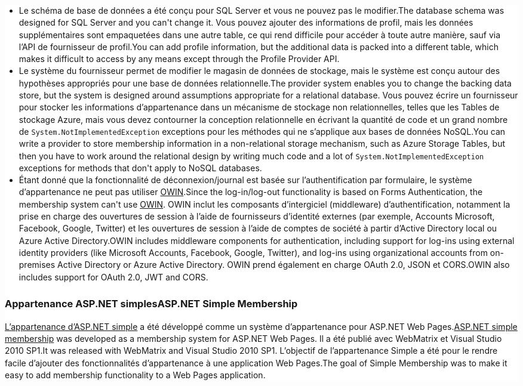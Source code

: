- <span data-ttu-id="94f27-111">Le schéma de base de données a été conçu pour SQL Server et vous ne pouvez pas le modifier.</span><span class="sxs-lookup"><span data-stu-id="94f27-111">The database schema was designed for SQL Server and you can't change it.</span></span> <span data-ttu-id="94f27-112">Vous pouvez ajouter des informations de profil, mais les données supplémentaires sont empaquetées dans une autre table, ce qui rend difficile pour accéder à toute autre manière, sauf via l’API de fournisseur de profil.</span><span class="sxs-lookup"><span data-stu-id="94f27-112">You can add profile information, but the additional data is packed into a different table, which makes it difficult to access by any means except through the Profile Provider API.</span></span>
- <span data-ttu-id="94f27-113">Le système du fournisseur permet de modifier le magasin de données de stockage, mais le système est conçu autour des hypothèses appropriés pour une base de données relationnelle.</span><span class="sxs-lookup"><span data-stu-id="94f27-113">The provider system enables you to change the backing data store, but the system is designed around assumptions appropriate for a relational database.</span></span> <span data-ttu-id="94f27-114">Vous pouvez écrire un fournisseur pour stocker les informations d’appartenance dans un mécanisme de stockage non relationnelles, telles que les Tables de stockage Azure, mais vous devez contourner la conception relationnelle en écrivant la quantité de code et un grand nombre de `System.NotImplementedException` exceptions pour les méthodes qui ne s’applique aux bases de données NoSQL.</span><span class="sxs-lookup"><span data-stu-id="94f27-114">You can write a provider to store membership information in a non-relational storage mechanism, such as Azure Storage Tables, but then you have to work around the relational design by writing much code and a lot of `System.NotImplementedException` exceptions for methods that don't apply to NoSQL databases.</span></span>
- <span data-ttu-id="94f27-115">Étant donné que la fonctionnalité de déconnexion/journal est basée sur l’authentification par formulaire, le système d’appartenance ne peut pas utiliser [OWIN](../../../aspnet/overview/owin-and-katana/an-overview-of-project-katana.md).</span><span class="sxs-lookup"><span data-stu-id="94f27-115">Since the log-in/log-out functionality is based on Forms Authentication, the membership system can't use [OWIN](../../../aspnet/overview/owin-and-katana/an-overview-of-project-katana.md).</span></span> <span data-ttu-id="94f27-116">OWIN inclut les composants d’intergiciel (middleware) d’authentification, notamment la prise en charge des ouvertures de session à l’aide de fournisseurs d’identité externes (par exemple, Accounts Microsoft, Facebook, Google, Twitter) et les ouvertures de session à l’aide de comptes de société à partir d’Active Directory local ou Azure Active Directory.</span><span class="sxs-lookup"><span data-stu-id="94f27-116">OWIN includes middleware components for authentication, including support for log-ins using external identity providers (like Microsoft Accounts, Facebook, Google, Twitter), and log-ins using organizational accounts from on-premises Active Directory or Azure Active Directory.</span></span> <span data-ttu-id="94f27-117">OWIN prend également en charge OAuth 2.0, JSON et CORS.</span><span class="sxs-lookup"><span data-stu-id="94f27-117">OWIN also includes support for OAuth 2.0, JWT and CORS.</span></span>

### <a name="aspnet-simple-membership"></a><span data-ttu-id="94f27-118">Appartenance ASP.NET simples</span><span class="sxs-lookup"><span data-stu-id="94f27-118">ASP.NET Simple Membership</span></span>

<span data-ttu-id="94f27-119">[L’appartenance d’ASP.NET simple](../../../web-pages/overview/security/16-adding-security-and-membership.md) a été développé comme un système d’appartenance pour ASP.NET Web Pages.</span><span class="sxs-lookup"><span data-stu-id="94f27-119">[ASP.NET simple membership](../../../web-pages/overview/security/16-adding-security-and-membership.md) was developed as a membership system for ASP.NET Web Pages.</span></span> <span data-ttu-id="94f27-120">Il a été publié avec WebMatrix et Visual Studio 2010 SP1.</span><span class="sxs-lookup"><span data-stu-id="94f27-120">It was released with WebMatrix and Visual Studio 2010 SP1.</span></span> <span data-ttu-id="94f27-121">L’objectif de l’appartenance Simple a été pour le rendre facile d’ajouter des fonctionnalités d’appartenance à une application Web Pages.</span><span class="sxs-lookup"><span data-stu-id="94f27-121">The goal of Simple Membership was to make it easy to add membership functionality to a Web Pages application.</span></span>
